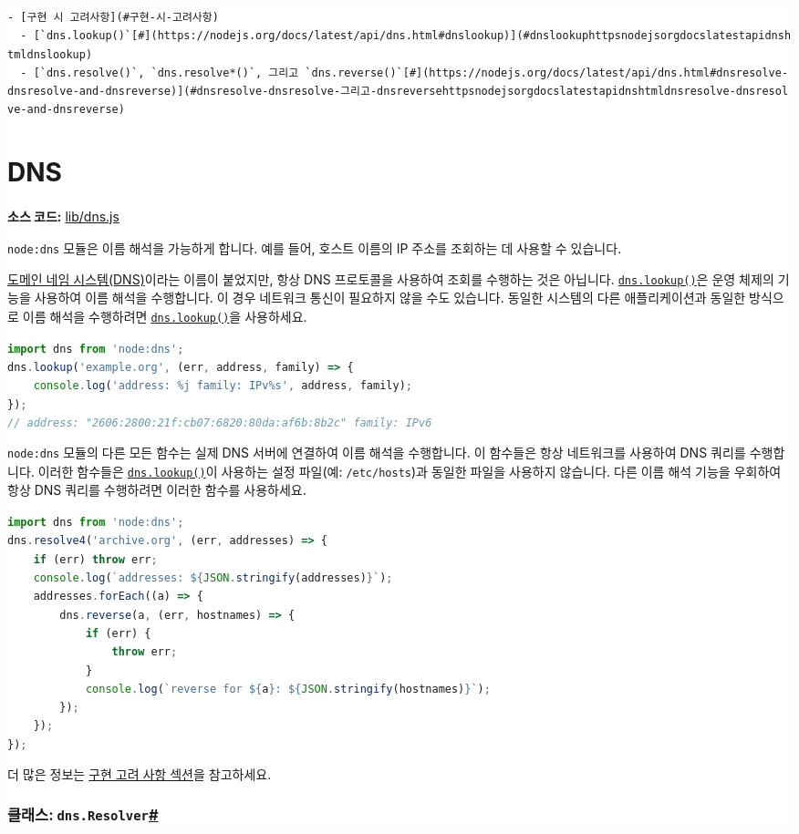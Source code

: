     - [구현 시 고려사항](#구현-시-고려사항)
      - [`dns.lookup()`[#](https://nodejs.org/docs/latest/api/dns.html#dnslookup)](#dnslookuphttpsnodejsorgdocslatestapidnshtmldnslookup)
      - [`dns.resolve()`, `dns.resolve*()`, 그리고 `dns.reverse()`[#](https://nodejs.org/docs/latest/api/dns.html#dnsresolve-dnsresolve-and-dnsreverse)](#dnsresolve-dnsresolve-그리고-dnsreversehttpsnodejsorgdocslatestapidnshtmldnsresolve-dnsresolve-and-dnsreverse)

# DNS

**소스 코드:** [lib/dns.js](https://github.com/nodejs/node/blob/v23.5.0/lib/dns.js)

`node:dns` 모듈은 이름 해석을 가능하게 합니다. 예를 들어, 호스트 이름의 IP 주소를 조회하는 데 사용할 수 있습니다.

[도메인 네임 시스템(DNS)](https://en.wikipedia.org/wiki/Domain_Name_System)이라는 이름이 붙었지만, 항상 DNS 프로토콜을 사용하여 조회를 수행하는 것은 아닙니다. [`dns.lookup()`](https://nodejs.org/docs/latest/api/dns.html#dnslookuphostname-options-callback)은 운영 체제의 기능을 사용하여 이름 해석을 수행합니다. 이 경우 네트워크 통신이 필요하지 않을 수도 있습니다. 동일한 시스템의 다른 애플리케이션과 동일한 방식으로 이름 해석을 수행하려면 [`dns.lookup()`](https://nodejs.org/docs/latest/api/dns.html#dnslookuphostname-options-callback)을 사용하세요.

```js
import dns from 'node:dns';
dns.lookup('example.org', (err, address, family) => {
    console.log('address: %j family: IPv%s', address, family);
});
// address: "2606:2800:21f:cb07:6820:80da:af6b:8b2c" family: IPv6
```

`node:dns` 모듈의 다른 모든 함수는 실제 DNS 서버에 연결하여 이름 해석을 수행합니다. 이 함수들은 항상 네트워크를 사용하여 DNS 쿼리를 수행합니다. 이러한 함수들은 [`dns.lookup()`](https://nodejs.org/docs/latest/api/dns.html#dnslookuphostname-options-callback)이 사용하는 설정 파일(예: `/etc/hosts`)과 동일한 파일을 사용하지 않습니다. 다른 이름 해석 기능을 우회하여 항상 DNS 쿼리를 수행하려면 이러한 함수를 사용하세요.

```js
import dns from 'node:dns';
dns.resolve4('archive.org', (err, addresses) => {
    if (err) throw err;
    console.log(`addresses: ${JSON.stringify(addresses)}`);
    addresses.forEach((a) => {
        dns.reverse(a, (err, hostnames) => {
            if (err) {
                throw err;
            }
            console.log(`reverse for ${a}: ${JSON.stringify(hostnames)}`);
        });
    });
});
```

더 많은 정보는 [구현 고려 사항 섹션](https://nodejs.org/docs/latest/api/dns.html#implementation-considerations)을 참고하세요.


### 클래스: `dns.Resolver`[#](https://nodejs.org/docs/latest/api/dns.html#class-dnsresolver)
